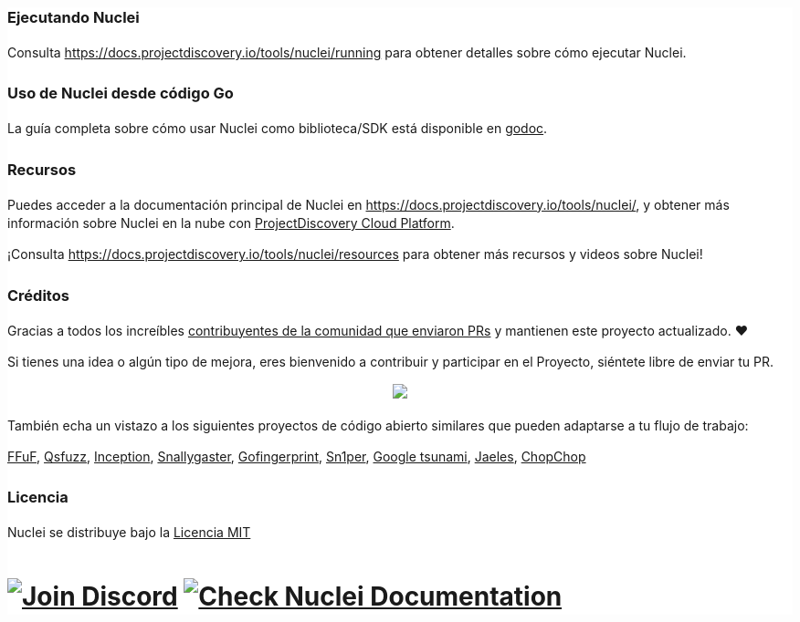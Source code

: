 ### Ejecutando Nuclei

Consulta https://docs.projectdiscovery.io/tools/nuclei/running para obtener detalles sobre cómo ejecutar Nuclei.

### Uso de Nuclei desde código Go

La guía completa sobre cómo usar Nuclei como biblioteca/SDK está disponible en [godoc](https://pkg.go.dev/github.com/devilsfang/nuclei/v3/lib#section-readme).


### Recursos

Puedes acceder a la documentación principal de Nuclei en https://docs.projectdiscovery.io/tools/nuclei/, y obtener más información sobre Nuclei en la nube con [ProjectDiscovery Cloud Platform](https://cloud.projectdiscovery.io).

¡Consulta https://docs.projectdiscovery.io/tools/nuclei/resources para obtener más recursos y videos sobre Nuclei!

### Créditos

Gracias a todos los increíbles [contribuyentes de la comunidad que enviaron PRs](https://github.com/devilsfang/nuclei/graphs/contributors) y mantienen este proyecto actualizado. :heart:

Si tienes una idea o algún tipo de mejora, eres bienvenido a contribuir y participar en el Proyecto, siéntete libre de enviar tu PR.

<p align="center">
<a href="https://github.com/devilsfang/nuclei/graphs/contributors">
  <img src="https://contrib.rocks/image?repo=projectdiscovery/nuclei&max=500">
</a>
</p>


También echa un vistazo a los siguientes proyectos de código abierto similares que pueden adaptarse a tu flujo de trabajo:

[FFuF](https://github.com/ffuf/ffuf), [Qsfuzz](https://github.com/ameenmaali/qsfuzz), [Inception](https://github.com/proabiral/inception), [Snallygaster](https://github.com/hannob/snallygaster), [Gofingerprint](https://github.com/Static-Flow/gofingerprint), [Sn1per](https://github.com/1N3/Sn1per/tree/master/templates), [Google tsunami](https://github.com/google/tsunami-security-scanner), [Jaeles](https://github.com/jaeles-project/jaeles), [ChopChop](https://github.com/michelin/ChopChop)

### Licencia

Nuclei se distribuye bajo la [Licencia MIT](https://github.com/devilsfang/nuclei/blob/main/LICENSE.md)

<h1 align="left">
  <a href="https://discord.gg/projectdiscovery"><img src="static/Join-Discord.png" width="380" alt="Join Discord"></a> <a href="https://docs.projectdiscovery.io"><img src="static/check-nuclei-documentation.png" width="380" alt="Check Nuclei Documentation"></a>
</h1>
